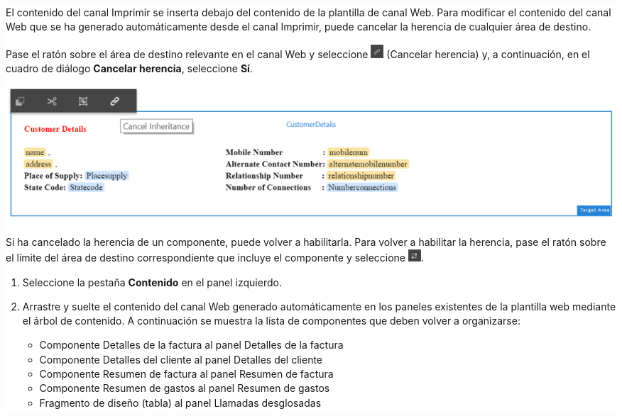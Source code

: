    El contenido del canal Imprimir se inserta debajo del contenido de la plantilla de canal Web. Para modificar el contenido del canal Web que se ha generado automáticamente desde el canal Imprimir, puede cancelar la herencia de cualquier área de destino.

   Pase el ratón sobre el área de destino relevante en el canal Web y seleccione ![cancelinheritance](assets/cancelinheritance.png) (Cancelar herencia) y, a continuación, en el cuadro de diálogo **Cancelar herencia**, seleccione **Sí**.

   ![Cancelar herencia](assets/cancel_inheritance_web_channel_new.png)

   Si ha cancelado la herencia de un componente, puede volver a habilitarla. Para volver a habilitar la herencia, pase el ratón sobre el límite del área de destino correspondiente que incluye el componente y seleccione ![reenableinheritance](assets/reenableinheritance.png).

1. Seleccione la pestaña **Contenido** en el panel izquierdo.
1. Arrastre y suelte el contenido del canal Web generado automáticamente en los paneles existentes de la plantilla web mediante el árbol de contenido. A continuación se muestra la lista de componentes que deben volver a organizarse:

   * Componente Detalles de la factura al panel Detalles de la factura
   * Componente Detalles del cliente al panel Detalles del cliente
   * Componente Resumen de factura al panel Resumen de factura
   * Componente Resumen de gastos al panel Resumen de gastos
   * Fragmento de diseño (tabla) al panel Llamadas desglosadas
